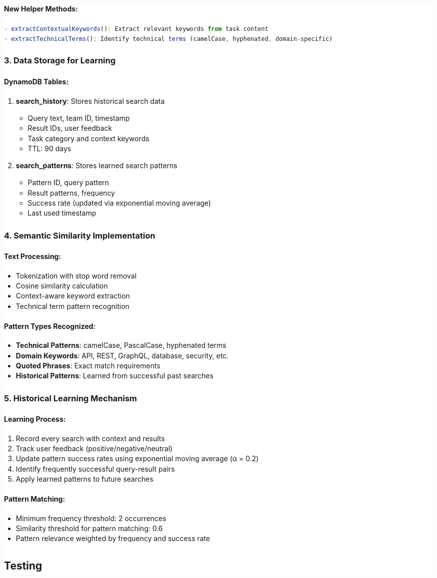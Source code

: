 #### New Helper Methods:
```typescript
- extractContextualKeywords(): Extract relevant keywords from task content
- extractTechnicalTerms(): Identify technical terms (camelCase, hyphenated, domain-specific)
```

### 3. Data Storage for Learning

#### DynamoDB Tables:
1. **search_history**: Stores historical search data
   - Query text, team ID, timestamp
   - Result IDs, user feedback
   - Task category and context keywords
   - TTL: 90 days

2. **search_patterns**: Stores learned search patterns
   - Pattern ID, query pattern
   - Result patterns, frequency
   - Success rate (updated via exponential moving average)
   - Last used timestamp

### 4. Semantic Similarity Implementation

#### Text Processing:
- Tokenization with stop word removal
- Cosine similarity calculation
- Context-aware keyword extraction
- Technical term pattern recognition

#### Pattern Types Recognized:
- **Technical Patterns**: camelCase, PascalCase, hyphenated terms
- **Domain Keywords**: API, REST, GraphQL, database, security, etc.
- **Quoted Phrases**: Exact match requirements
- **Historical Patterns**: Learned from successful past searches

### 5. Historical Learning Mechanism

#### Learning Process:
1. Record every search with context and results
2. Track user feedback (positive/negative/neutral)
3. Update pattern success rates using exponential moving average (α = 0.2)
4. Identify frequently successful query-result pairs
5. Apply learned patterns to future searches

#### Pattern Matching:
- Minimum frequency threshold: 2 occurrences
- Similarity threshold for pattern matching: 0.6
- Pattern relevance weighted by frequency and success rate

## Testing
